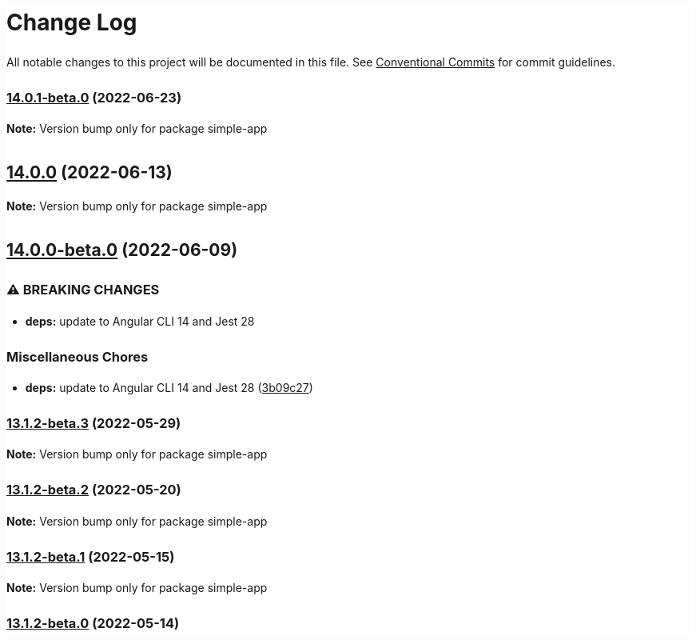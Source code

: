 # Change Log

All notable changes to this project will be documented in this file.
See [Conventional Commits](https://conventionalcommits.org) for commit guidelines.

### [14.0.1-beta.0](https://github.com/just-jeb/angular-builders/compare/simple-app@14.0.0...simple-app@14.0.1-beta.0) (2022-06-23)

**Note:** Version bump only for package simple-app

## [14.0.0](https://github.com/just-jeb/angular-builders/compare/simple-app@14.0.0-beta.0...simple-app@14.0.0) (2022-06-13)

**Note:** Version bump only for package simple-app

## [14.0.0-beta.0](https://github.com/just-jeb/angular-builders/compare/simple-app@13.1.2-beta.3...simple-app@14.0.0-beta.0) (2022-06-09)

### ⚠ BREAKING CHANGES

- **deps:** update to Angular CLI 14 and Jest 28

### Miscellaneous Chores

- **deps:** update to Angular CLI 14 and Jest 28 ([3b09c27](https://github.com/just-jeb/angular-builders/commit/3b09c27bca0830c4fbd934c9b628df232149a948))

### [13.1.2-beta.3](https://github.com/just-jeb/angular-builders/compare/simple-app@13.1.2-beta.2...simple-app@13.1.2-beta.3) (2022-05-29)

**Note:** Version bump only for package simple-app

### [13.1.2-beta.2](https://github.com/just-jeb/angular-builders/compare/simple-app@13.1.2-beta.1...simple-app@13.1.2-beta.2) (2022-05-20)

**Note:** Version bump only for package simple-app

### [13.1.2-beta.1](https://github.com/just-jeb/angular-builders/compare/simple-app@13.1.2-beta.0...simple-app@13.1.2-beta.1) (2022-05-15)

**Note:** Version bump only for package simple-app

### [13.1.2-beta.0](https://github.com/just-jeb/angular-builders/compare/simple-app@13.1.1...simple-app@13.1.2-beta.0) (2022-05-14)

